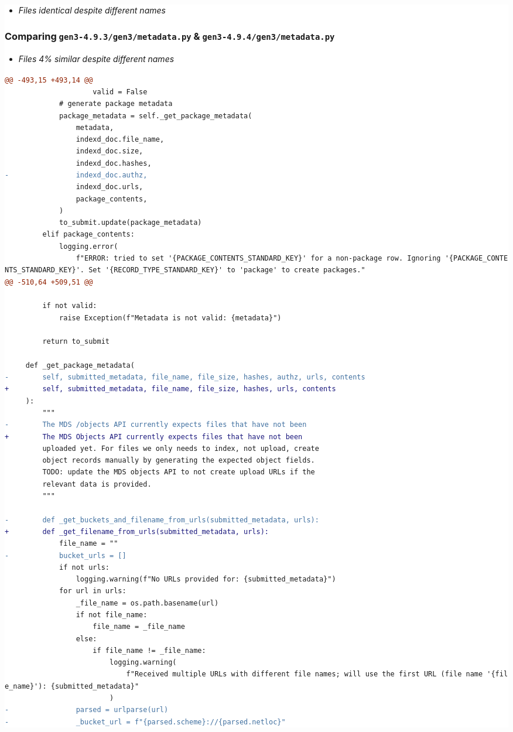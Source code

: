  * *Files identical despite different names*

### Comparing `gen3-4.9.3/gen3/metadata.py` & `gen3-4.9.4/gen3/metadata.py`

 * *Files 4% similar despite different names*

```diff
@@ -493,15 +493,14 @@
                     valid = False
             # generate package metadata
             package_metadata = self._get_package_metadata(
                 metadata,
                 indexd_doc.file_name,
                 indexd_doc.size,
                 indexd_doc.hashes,
-                indexd_doc.authz,
                 indexd_doc.urls,
                 package_contents,
             )
             to_submit.update(package_metadata)
         elif package_contents:
             logging.error(
                 f"ERROR: tried to set '{PACKAGE_CONTENTS_STANDARD_KEY}' for a non-package row. Ignoring '{PACKAGE_CONTENTS_STANDARD_KEY}'. Set '{RECORD_TYPE_STANDARD_KEY}' to 'package' to create packages."
@@ -510,64 +509,51 @@
 
         if not valid:
             raise Exception(f"Metadata is not valid: {metadata}")
 
         return to_submit
 
     def _get_package_metadata(
-        self, submitted_metadata, file_name, file_size, hashes, authz, urls, contents
+        self, submitted_metadata, file_name, file_size, hashes, urls, contents
     ):
         """
-        The MDS /objects API currently expects files that have not been
+        The MDS Objects API currently expects files that have not been
         uploaded yet. For files we only needs to index, not upload, create
         object records manually by generating the expected object fields.
         TODO: update the MDS objects API to not create upload URLs if the
         relevant data is provided.
         """
 
-        def _get_buckets_and_filename_from_urls(submitted_metadata, urls):
+        def _get_filename_from_urls(submitted_metadata, urls):
             file_name = ""
-            bucket_urls = []
             if not urls:
                 logging.warning(f"No URLs provided for: {submitted_metadata}")
             for url in urls:
                 _file_name = os.path.basename(url)
                 if not file_name:
                     file_name = _file_name
                 else:
                     if file_name != _file_name:
                         logging.warning(
                             f"Received multiple URLs with different file names; will use the first URL (file name '{file_name}'): {submitted_metadata}"
                         )
-                parsed = urlparse(url)
-                _bucket_url = f"{parsed.scheme}://{parsed.netloc}"
```
